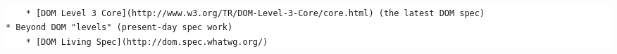 		* [DOM Level 3 Core](http://www.w3.org/TR/DOM-Level-3-Core/core.html) (the latest DOM spec)
	* Beyond DOM "levels" (present-day spec work)
		* [DOM Living Spec](http://dom.spec.whatwg.org/)


